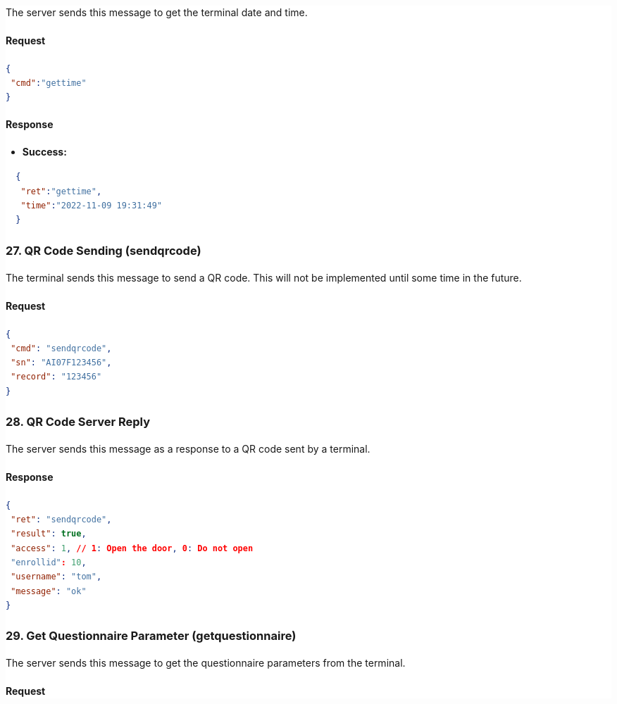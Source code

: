 The server sends this message to get the terminal date and time.

#### **Request**

```json
{  
 "cmd":"gettime"  
}
```
#### **Response**

- **Success:**  

```json
  {  
   "ret":"gettime",  
   "time":"2022-11-09 19:31:49"  
  }
```
### **27\. QR Code Sending (sendqrcode)**

The terminal sends this message to send a QR code.
This will not be implemented until some time in the future.

#### **Request**

```json
{  
 "cmd": "sendqrcode",  
 "sn": "AI07F123456",  
 "record": "123456"  
}
```
### **28\. QR Code Server Reply**

The server sends this message as a response to a QR code sent by a terminal.

#### **Response**

```json
{  
 "ret": "sendqrcode",  
 "result": true,  
 "access": 1, // 1: Open the door, 0: Do not open  
 "enrollid": 10,  
 "username": "tom",  
 "message": "ok"  
}
```
### **29\. Get Questionnaire Parameter (getquestionnaire)**

The server sends this message to get the questionnaire parameters from the terminal.

#### **Request**
